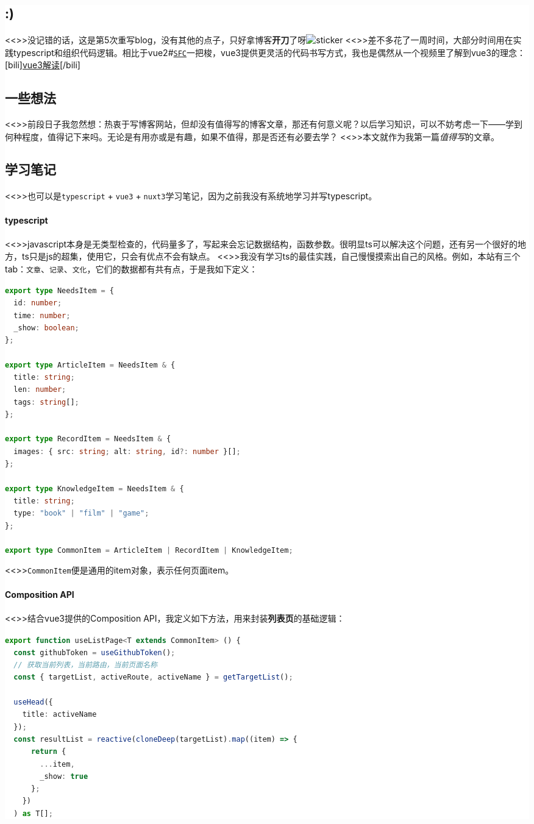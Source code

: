 ## :)
<<>>没记错的话，这是第5次重写blog，没有其他的点子，只好拿博客**开刀**了呀![sticker](aru/90)
<<>>差不多花了一周时间，大部分时间用在实践typescript和组织代码逻辑。相比于vue2#[`SFC`](https://v2.vuejs.org/v2/guide/single-file-components.html)一把梭，vue3提供更灵活的代码书写方式，我也是偶然从一个视频里了解到vue3的理念：[bili][vue3解读](https://player.bilibili.com/player.html?aid=796189639&bvid=BV1rC4y187Vw&cid=206312340&page=1)[/bili]

## 一些想法
<<>>前段日子我忽然想：热衷于写博客网站，但却没有值得写的博客文章，那还有何意义呢？以后学习知识，可以不妨考虑一下——学到何种程度，值得记下来吗。无论是有用亦或是有趣，如果不值得，那是否还有必要去学？
<<>>本文就作为我第一篇*值得写*的文章。

## 学习笔记
<<>>也可以是`typescript` + `vue3` + `nuxt3`学习笔记，因为之前我没有系统地学习并写typescript。

#### typescript
<<>>javascript本身是无类型检查的，代码量多了，写起来会忘记数据结构，函数参数。很明显ts可以解决这个问题，还有另一个很好的地方，ts只是js的超集，使用它，只会有优点不会有缺点。
<<>>我没有学习ts的最佳实践，自己慢慢摸索出自己的风格。例如，本站有三个tab：`文章`、`记录`、`文化`，它们的数据都有共有点，于是我如下定义：
```ts
export type NeedsItem = {
  id: number;
  time: number;
  _show: boolean;
};

export type ArticleItem = NeedsItem & {
  title: string;
  len: number;
  tags: string[];
};

export type RecordItem = NeedsItem & {
  images: { src: string; alt: string, id?: number }[];
};

export type KnowledgeItem = NeedsItem & {
  title: string;
  type: "book" | "film" | "game";
};

export type CommonItem = ArticleItem | RecordItem | KnowledgeItem;
```
<<>>`CommonItem`便是通用的item对象，表示任何页面item。
#### Composition API
<<>>结合vue3提供的Composition API，我定义如下方法，用来封装**列表页**的基础逻辑：
```ts
export function useListPage<T extends CommonItem> () {
  const githubToken = useGithubToken();
  // 获取当前列表，当前路由，当前页面名称
  const { targetList, activeRoute, activeName } = getTargetList();

  useHead({
    title: activeName
  });
  const resultList = reactive(cloneDeep(targetList).map((item) => {
      return {
        ...item,
        _show: true
      };
    })
  ) as T[];

```